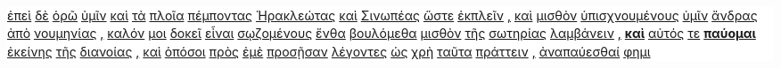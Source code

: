 [ἐπεὶ](https://atlas-test.fly.dev/morphology/lemmas/?lang=grc&q=ἐπεί "ἐπεί c-------- after, since, when") [δὲ](https://atlas-test.fly.dev/morphology/lemmas/?lang=grc&q=δέ "δέ b-------- but") [ὁρῶ](https://atlas-test.fly.dev/morphology/lemmas/?lang=grc&q=ὁράω "ὁράω v1spia--- to see") [ὑμῖν](https://atlas-test.fly.dev/morphology/lemmas/?lang=grc&q=σύ "σύ p-p---cd- you (personal pronoun)") [καὶ](https://atlas-test.fly.dev/morphology/lemmas/?lang=grc&q=καί "καί b-------- and, also") [τὰ](https://atlas-test.fly.dev/morphology/lemmas/?lang=grc&q=ὁ "ὁ l-p---na- the") [πλοῖα](https://atlas-test.fly.dev/morphology/lemmas/?lang=grc&q=πλοῖον "πλοῖον n-p---na- a floating vessel, a ship, vessel") [πέμποντας](https://atlas-test.fly.dev/morphology/lemmas/?lang=grc&q=πέμπω "πέμπω v-pppama- to send, despatch") [Ἡρακλεώτας](https://atlas-test.fly.dev/morphology/lemmas/?lang=grc&q=Ἡρακλεώτης "Ἡρακλεώτης n-p---ma- a man of Heraclea") [καὶ](https://atlas-test.fly.dev/morphology/lemmas/?lang=grc&q=καί "καί b-------- and, also") [Σινωπέας](https://atlas-test.fly.dev/morphology/lemmas/?lang=grc&q=Σινωπεύς "Σινωπεύς n-p---ma- an inhabitant of Sinope") [ὥστε](https://atlas-test.fly.dev/morphology/lemmas/?lang=grc&q=ὥστε "ὥστε c-------- so that") [ἐκπλεῖν](https://atlas-test.fly.dev/morphology/lemmas/?lang=grc&q=ἐκπλέω "ἐκπλέω v--pna--- to sail out, sail away, weigh anchor") [,](https://atlas-test.fly.dev/morphology/lemmas/?lang=grc&q=, ", u-------- NoDef") [καὶ](https://atlas-test.fly.dev/morphology/lemmas/?lang=grc&q=καί "καί b-------- and, also") [μισθὸν](https://atlas-test.fly.dev/morphology/lemmas/?lang=grc&q=μισθός "μισθός n-s---ma- wages, pay, hire") [ὑπισχνουμένους](https://atlas-test.fly.dev/morphology/lemmas/?lang=grc&q=ὑπισχνέομαι "ὑπισχνέομαι v-pppema- to promise") [ὑμῖν](https://atlas-test.fly.dev/morphology/lemmas/?lang=grc&q=σύ "σύ p-p---cd- you (personal pronoun)") [ἄνδρας](https://atlas-test.fly.dev/morphology/lemmas/?lang=grc&q=ἀνήρ "ἀνήρ n-p---ma- a man") [ἀπὸ](https://atlas-test.fly.dev/morphology/lemmas/?lang=grc&q=ἀπό "ἀπό r-------- from, away from. c. gen.") [νουμηνίας](https://atlas-test.fly.dev/morphology/lemmas/?lang=grc&q=νεομηνία "νεομηνία n-s---fg- NoDef") [,](https://atlas-test.fly.dev/morphology/lemmas/?lang=grc&q=, ", u-------- NoDef") [καλόν](https://atlas-test.fly.dev/morphology/lemmas/?lang=grc&q=καλός "καλός a-s---nn- beautiful") [μοι](https://atlas-test.fly.dev/morphology/lemmas/?lang=grc&q=ἐγώ "ἐγώ p-s---cd- I (first person pronoun)") [δοκεῖ](https://atlas-test.fly.dev/morphology/lemmas/?lang=grc&q=δοκέω "δοκέω v3spia--- seem, impers. it seems best..") [εἶναι](https://atlas-test.fly.dev/morphology/lemmas/?lang=grc&q=εἰμί "εἰμί v--pna--- to be") [σῳζομένους](https://atlas-test.fly.dev/morphology/lemmas/?lang=grc&q=σῴζω "σῴζω v-pppema- to save, keep") [ἔνθα](https://atlas-test.fly.dev/morphology/lemmas/?lang=grc&q=ἔνθα "ἔνθα d-------- there") [βουλόμεθα](https://atlas-test.fly.dev/morphology/lemmas/?lang=grc&q=βούλομαι "βούλομαι v1ppie--- to will, wish, be willing") [μισθὸν](https://atlas-test.fly.dev/morphology/lemmas/?lang=grc&q=μισθός "μισθός n-s---ma- wages, pay, hire") [τῆς](https://atlas-test.fly.dev/morphology/lemmas/?lang=grc&q=ὁ "ὁ l-s---fg- the") [σωτηρίας](https://atlas-test.fly.dev/morphology/lemmas/?lang=grc&q=σωτηρία "σωτηρία n-s---fg- a saving, deliverance, preservation, safety") [λαμβάνειν](https://atlas-test.fly.dev/morphology/lemmas/?lang=grc&q=λαμβάνω "λαμβάνω v--pna--- to take, seize, receive") [,](https://atlas-test.fly.dev/morphology/lemmas/?lang=grc&q=, ", u-------- NoDef") **[καὶ](https://atlas-test.fly.dev/morphology/lemmas/?lang=grc&q=καί "καί b-------- and, also")** [αὐτός](https://atlas-test.fly.dev/morphology/lemmas/?lang=grc&q=αὐτός "αὐτός a-s---mn- unemph. 3rd pers.pronoun; -self; [the] same") [τε](https://atlas-test.fly.dev/morphology/lemmas/?lang=grc&q=τε "τε b-------- and") **[παύομαι](https://atlas-test.fly.dev/morphology/lemmas/?lang=grc&q=παύω "παύω v1spie--- to make to cease")** [ἐκείνης](https://atlas-test.fly.dev/morphology/lemmas/?lang=grc&q=ἐκεῖνος "ἐκεῖνος a-s---fg- that over there, that") [τῆς](https://atlas-test.fly.dev/morphology/lemmas/?lang=grc&q=ὁ "ὁ l-s---fg- the") [διανοίας](https://atlas-test.fly.dev/morphology/lemmas/?lang=grc&q=διάνοια "διάνοια n-s---fg- a thought, intention, purpose") [,](https://atlas-test.fly.dev/morphology/lemmas/?lang=grc&q=, ", u-------- NoDef") [καὶ](https://atlas-test.fly.dev/morphology/lemmas/?lang=grc&q=καί "καί b-------- and, also") [ὁπόσοι](https://atlas-test.fly.dev/morphology/lemmas/?lang=grc&q=ὁπόσος "ὁπόσος p-p---mn- as many as") [πρὸς](https://atlas-test.fly.dev/morphology/lemmas/?lang=grc&q=πρός "πρός r-------- (w. gen.) from; (w. dat.) at, near, in addition to; (w. acc.) to, toward, regarding") [ἐμὲ](https://atlas-test.fly.dev/morphology/lemmas/?lang=grc&q=ἐγώ "ἐγώ p-s---ca- I (first person pronoun)") [προσῇσαν](https://atlas-test.fly.dev/morphology/lemmas/?lang=grc&q=πρόσειμι "πρόσειμι v3piia--- be there (in addition)") [λέγοντες](https://atlas-test.fly.dev/morphology/lemmas/?lang=grc&q=λέγω "λέγω v-pppamn- to say, tell, speak; epic and arch.: pick, gather") [ὡς](https://atlas-test.fly.dev/morphology/lemmas/?lang=grc&q=ὡς "ὡς c-------- as, how") [χρὴ](https://atlas-test.fly.dev/morphology/lemmas/?lang=grc&q=χρή "χρή v3spia--- it is fated, necessary") [ταῦτα](https://atlas-test.fly.dev/morphology/lemmas/?lang=grc&q=οὗτος "οὗτος a-p---na- this; that") [πράττειν](https://atlas-test.fly.dev/morphology/lemmas/?lang=grc&q=πράσσω "πράσσω v--pna--- do, (w. adv) fare, (mid.) charge payment") [,](https://atlas-test.fly.dev/morphology/lemmas/?lang=grc&q=, ", u-------- NoDef") [ἀναπαύεσθαί](https://atlas-test.fly.dev/morphology/lemmas/?lang=grc&q=ἀναπαύω "ἀναπαύω v--pne--- to make to cease, to stop") [φημι](https://atlas-test.fly.dev/morphology/lemmas/?lang=grc&q=φημί "φημί v1spia--- to say, to claim")